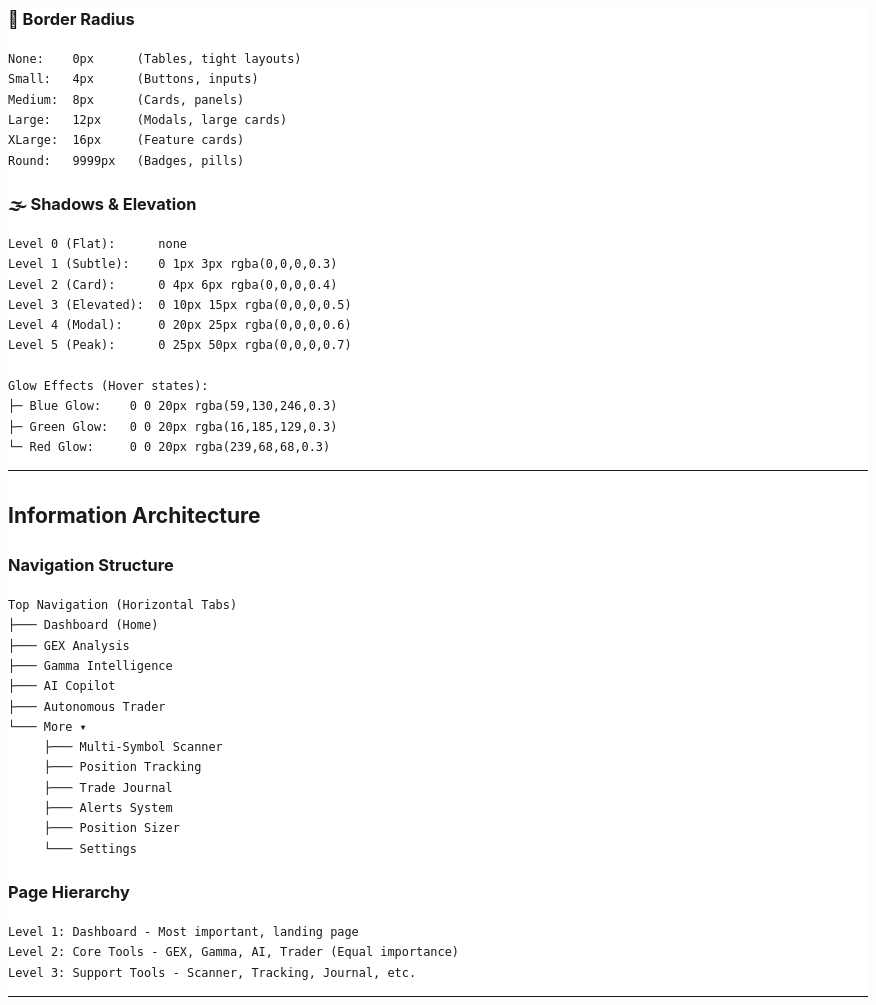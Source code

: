 ### 🎯 Border Radius
```
None:    0px      (Tables, tight layouts)
Small:   4px      (Buttons, inputs)
Medium:  8px      (Cards, panels)
Large:   12px     (Modals, large cards)
XLarge:  16px     (Feature cards)
Round:   9999px   (Badges, pills)
```

### 🌫️ Shadows & Elevation
```
Level 0 (Flat):      none
Level 1 (Subtle):    0 1px 3px rgba(0,0,0,0.3)
Level 2 (Card):      0 4px 6px rgba(0,0,0,0.4)
Level 3 (Elevated):  0 10px 15px rgba(0,0,0,0.5)
Level 4 (Modal):     0 20px 25px rgba(0,0,0,0.6)
Level 5 (Peak):      0 25px 50px rgba(0,0,0,0.7)

Glow Effects (Hover states):
├─ Blue Glow:    0 0 20px rgba(59,130,246,0.3)
├─ Green Glow:   0 0 20px rgba(16,185,129,0.3)
└─ Red Glow:     0 0 20px rgba(239,68,68,0.3)
```

---

## Information Architecture

### Navigation Structure
```
Top Navigation (Horizontal Tabs)
├─── Dashboard (Home)
├─── GEX Analysis
├─── Gamma Intelligence
├─── AI Copilot
├─── Autonomous Trader
└─── More ▾
     ├─── Multi-Symbol Scanner
     ├─── Position Tracking
     ├─── Trade Journal
     ├─── Alerts System
     ├─── Position Sizer
     └─── Settings
```

### Page Hierarchy
```
Level 1: Dashboard - Most important, landing page
Level 2: Core Tools - GEX, Gamma, AI, Trader (Equal importance)
Level 3: Support Tools - Scanner, Tracking, Journal, etc.
```

---